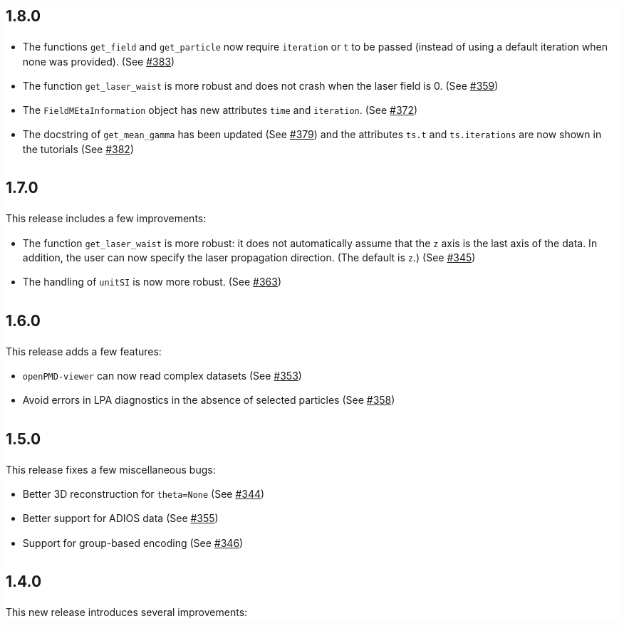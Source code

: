 ## 1.8.0

- The functions `get_field` and `get_particle` now require `iteration` or `t`
  to be passed (instead of using a default iteration when none was provided).
  (See [#383](https://github.com/openPMD/openPMD-viewer/pull/383))

- The function `get_laser_waist` is more robust and does not crash when the
  laser field is 0.
  (See [#359](https://github.com/openPMD/openPMD-viewer/pull/359))

- The `FieldMEtaInformation` object has new attributes `time` and `iteration`.
  (See [#372](https://github.com/openPMD/openPMD-viewer/pull/372))

- The docstring of `get_mean_gamma` has been updated
  (See [#379](https://github.com/openPMD/openPMD-viewer/pull/379))
  and the attributes `ts.t` and `ts.iterations` are now shown in the tutorials
  (See [#382](https://github.com/openPMD/openPMD-viewer/pull/382))

## 1.7.0

This release includes a few improvements:

- The function `get_laser_waist` is more robust: it does not automatically
assume that the `z` axis is the last axis of the data. In addition, the user
can now  specify the laser propagation direction. (The default is `z`.)
(See [#345](https://github.com/openPMD/openPMD-viewer/pull/345))

- The handling of `unitSI` is now more robust. (See [#363](https://github.com/openPMD/openPMD-viewer/pull/363))

## 1.6.0

This release adds a few features:

- `openPMD-viewer` can now read complex datasets (See [#353](https://github.com/openPMD/openPMD-viewer/pull/353))

- Avoid errors in LPA diagnostics in the absence of selected particles (See [#358](https://github.com/openPMD/openPMD-viewer/pull/358))

## 1.5.0

This release fixes a few miscellaneous bugs:

- Better 3D reconstruction for `theta=None` (See [#344](https://github.com/openPMD/openPMD-viewer/pull/344))

- Better support for ADIOS data (See [#355](https://github.com/openPMD/openPMD-viewer/pull/355))

- Support for group-based encoding (See [#346](https://github.com/openPMD/openPMD-viewer/pull/346))

## 1.4.0

This new release introduces several improvements:
